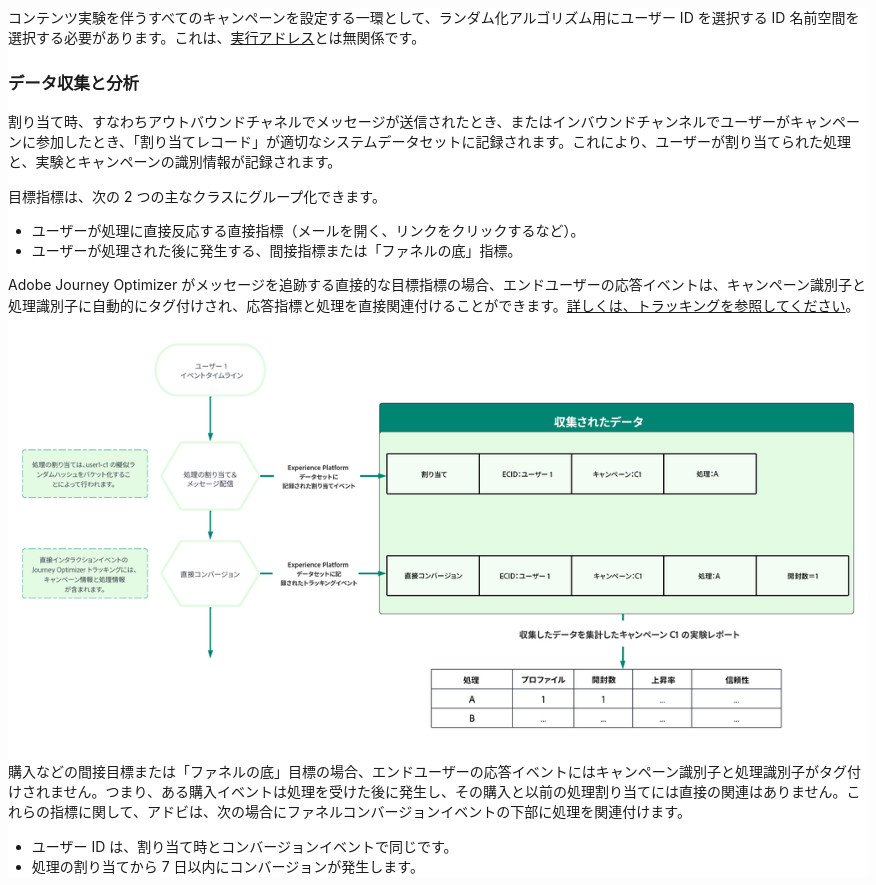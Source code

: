 コンテンツ実験を伴うすべてのキャンペーンを設定する一環として、ランダム化アルゴリズム用にユーザー ID を選択する ID 名前空間を選択する必要があります。これは、[実行アドレス](../configuration/primary-email-addresses.md)とは無関係です。

### データ収集と分析

割り当て時、すなわちアウトバウンドチャネルでメッセージが送信されたとき、またはインバウンドチャンネルでユーザーがキャンペーンに参加したとき、「割り当てレコード」が適切なシステムデータセットに記録されます。これにより、ユーザーが割り当てられた処理と、実験とキャンペーンの識別情報が記録されます。

目標指標は、次の 2 つの主なクラスにグループ化できます。

* ユーザーが処理に直接反応する直接指標（メールを開く、リンクをクリックするなど）。
* ユーザーが処理された後に発生する、間接指標または「ファネルの底」指標。

Adobe Journey Optimizer がメッセージを追跡する直接的な目標指標の場合、エンドユーザーの応答イベントは、キャンペーン識別子と処理識別子に自動的にタグ付けされ、応答指標と処理を直接関連付けることができます。[詳しくは、トラッキングを参照してください](../email/message-tracking.md)。

![](assets/technote_2.png)

購入などの間接目標または「ファネルの底」目標の場合、エンドユーザーの応答イベントにはキャンペーン識別子と処理識別子がタグ付けされません。つまり、ある購入イベントは処理を受けた後に発生し、その購入と以前の処理割り当てには直接の関連はありません。これらの指標に関して、アドビは、次の場合にファネルコンバージョンイベントの下部に処理を関連付けます。

* ユーザー ID は、割り当て時とコンバージョンイベントで同じです。
* 処理の割り当てから 7 日以内にコンバージョンが発生します。
